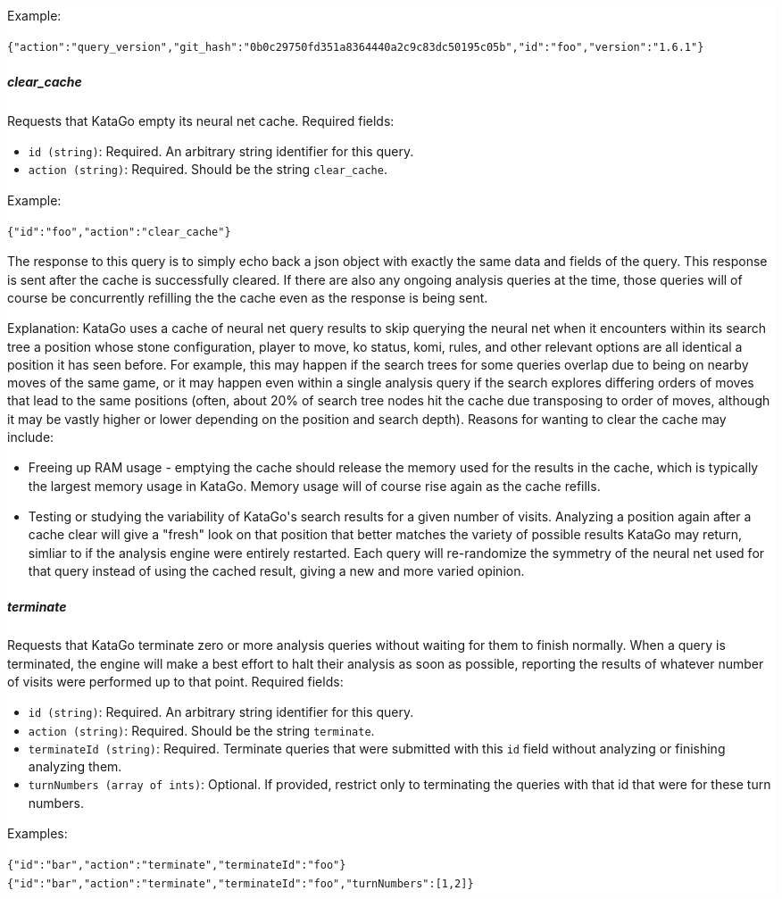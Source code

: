 Example:
```
{"action":"query_version","git_hash":"0b0c29750fd351a8364440a2c9c83dc50195c05b","id":"foo","version":"1.6.1"}
```

##### clear_cache
Requests that KataGo empty its neural net cache. Required fields:

   * `id (string)`: Required. An arbitrary string identifier for this query.
   * `action (string)`: Required. Should be the string `clear_cache`.

Example:
```
{"id":"foo","action":"clear_cache"}
```
The response to this query is to simply echo back a json object with exactly the same data and fields of the query. This response is sent after the cache is successfully cleared. If there are also any ongoing analysis queries at the time, those queries will of course be concurrently refilling the the cache even as the response is being sent.

Explanation: KataGo uses a cache of neural net query results to skip querying the neural net when it encounters within its search tree a position whose stone configuration, player to move, ko status, komi, rules, and other relevant options are all identical a position it has seen before. For example, this may happen if the search trees for some queries overlap due to being on nearby moves of the same game, or it may happen even within a single analysis query if the search explores differing orders of moves that lead to the same positions (often, about 20% of search tree nodes hit the cache due transposing to order of moves, although it may be vastly higher or lower depending on the position and search depth). Reasons for wanting to clear the cache may include:

* Freeing up RAM usage - emptying the cache should release the memory used for the results in the cache, which is typically the largest memory usage in KataGo. Memory usage will of course rise again as the cache refills.

* Testing or studying the variability of KataGo's search results for a given number of visits. Analyzing a position again after a cache clear will give a "fresh" look on that position that better matches the variety of possible results KataGo may return, simliar to if the analysis engine were entirely restarted. Each query will re-randomize the symmetry of the neural net used for that query instead of using the cached result, giving a new and more varied opinion.


##### terminate

Requests that KataGo terminate zero or more analysis queries without waiting for them to finish normally. When a query is terminated, the engine will make a best effort to halt their analysis as soon as possible, reporting the results of whatever number of visits were performed up to that point. Required fields:

   * `id (string)`: Required. An arbitrary string identifier for this query.
   * `action (string)`: Required. Should be the string `terminate`.
   * `terminateId (string)`: Required. Terminate queries that were submitted with this `id` field without analyzing or finishing analyzing them.
   * `turnNumbers (array of ints)`: Optional. If provided, restrict only to terminating the queries with that id that were for these turn numbers.

Examples:
```
{"id":"bar","action":"terminate","terminateId":"foo"}
{"id":"bar","action":"terminate","terminateId":"foo","turnNumbers":[1,2]}
```
